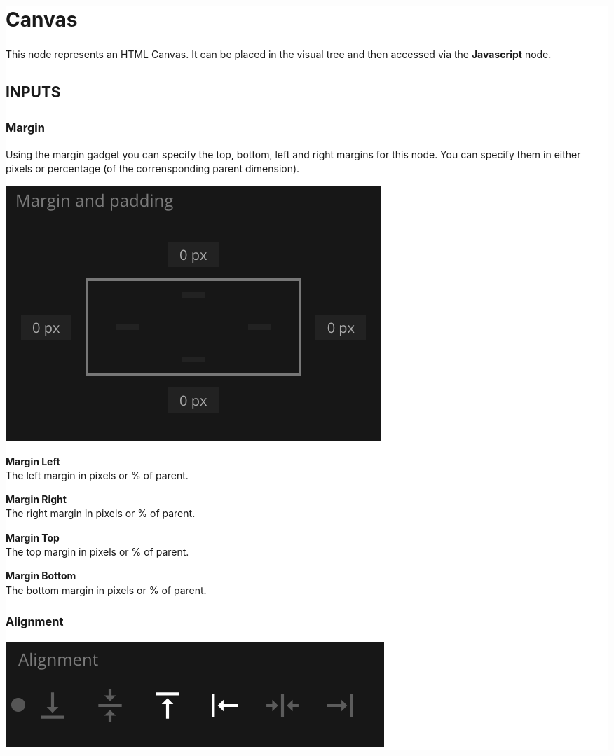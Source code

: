 # Canvas

This node represents an HTML Canvas. It can be placed in the visual tree and then accessed via the **Javascript** node.

<div class = "node-inputs">

## INPUTS

### Margin

Using the margin gadget you can specify the top, bottom, left and right margins for this node. You can specify them in either pixels or percentage (of the corrensponding parent dimension).

<div class="ndl-images">
    <img src="/nodes/visual/margin-only.png" class="ndl-image small"></img>  
</div>

**Margin Left**  
The left margin in pixels or % of parent.

**Margin Right**  
The right margin in pixels or % of parent.

**Margin Top**  
The top margin in pixels or % of parent.

**Margin Bottom**  
The bottom margin in pixels or % of parent.

### Alignment

<div class="ndl-images">
    <img src="/nodes/visual/align-props.png" class="ndl-image small"></img>  
</div>
